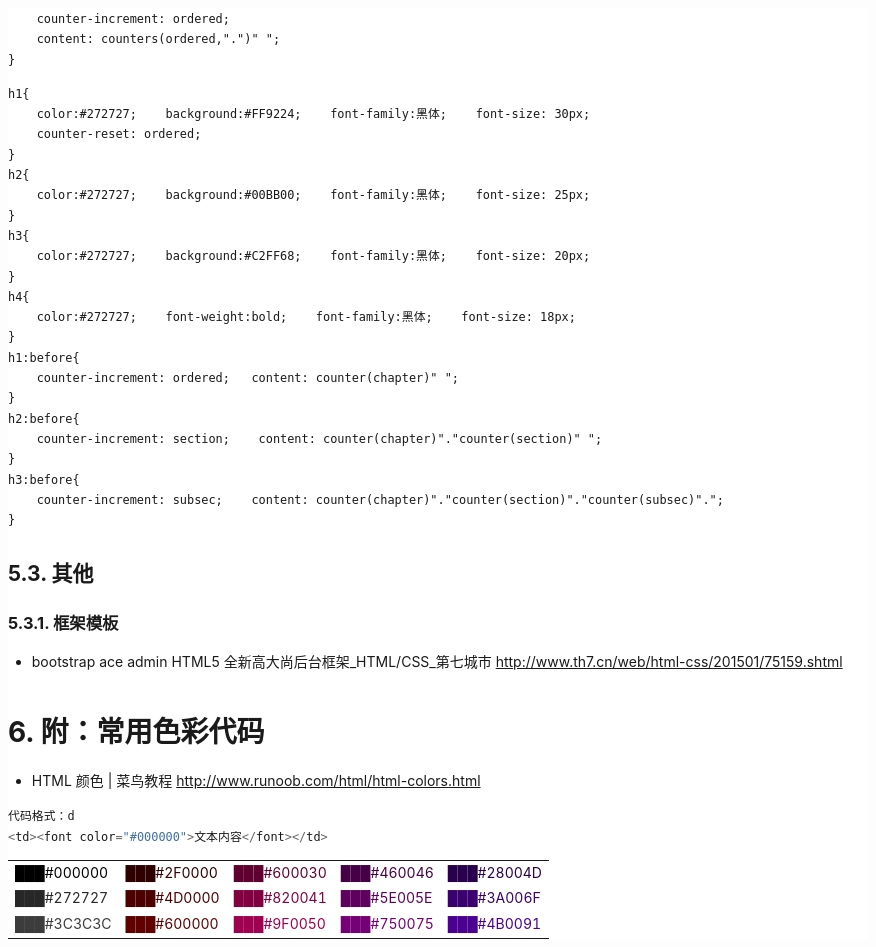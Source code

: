 ```
    counter-increment: ordered;
    content: counters(ordered,".")" ";
}
```
```
h1{
    color:#272727;    background:#FF9224;    font-family:黑体;    font-size: 30px;
    counter-reset: ordered;
}
h2{
    color:#272727;    background:#00BB00;    font-family:黑体;    font-size: 25px;
}
h3{
    color:#272727;    background:#C2FF68;    font-family:黑体;    font-size: 20px;
}
h4{
    color:#272727;    font-weight:bold;    font-family:黑体;    font-size: 18px;
}
h1:before{ 
    counter-increment: ordered;   content: counter(chapter)" ";
}
h2:before{
    counter-increment: section;    content: counter(chapter)"."counter(section)" ";
}
h3:before{
    counter-increment: subsec;    content: counter(chapter)"."counter(section)"."counter(subsec)".";
}
```
## 5.3. 其他

### 5.3.1. 框架模板
- bootstrap ace admin HTML5 全新高大尚后台框架_HTML/CSS_第七城市
<http://www.th7.cn/web/html-css/201501/75159.shtml>


# 6. 附：常用色彩代码
 - HTML 颜色 | 菜鸟教程
http://www.runoob.com/html/html-colors.html
```Python
代码格式：d
<td><font color="#000000">文本内容</font></td>
```
<table>
<tr>
<td><font color="#000000">███#000000</font></td>
<td><font color="#2F0000">███#2F0000</font></td>
<td><font color="#600030">███#600030</font></td>
<td><font color="#460046">███#460046</font></td>
<td><font color="#28004D">███#28004D</font></td>
</tr><tr>
<td><font color="#272727">███#272727</font></td>
<td><font color="#4D0000">███#4D0000</font></td>
<td><font color="#820041">███#820041</font></td>
<td><font color="#5E005E">███#5E005E</font></td>
<td><font color="#3A006F">███#3A006F</font></td>
</tr><tr>
<td><font color="#3C3C3C">███#3C3C3C</font></td>
<td><font color="#600000">███#600000</font></td>
<td><font color="#9F0050">███#9F0050</font></td>
<td><font color="#750075">███#750075</font></td>
<td><font color="#4B0091">███#4B0091</font></td>